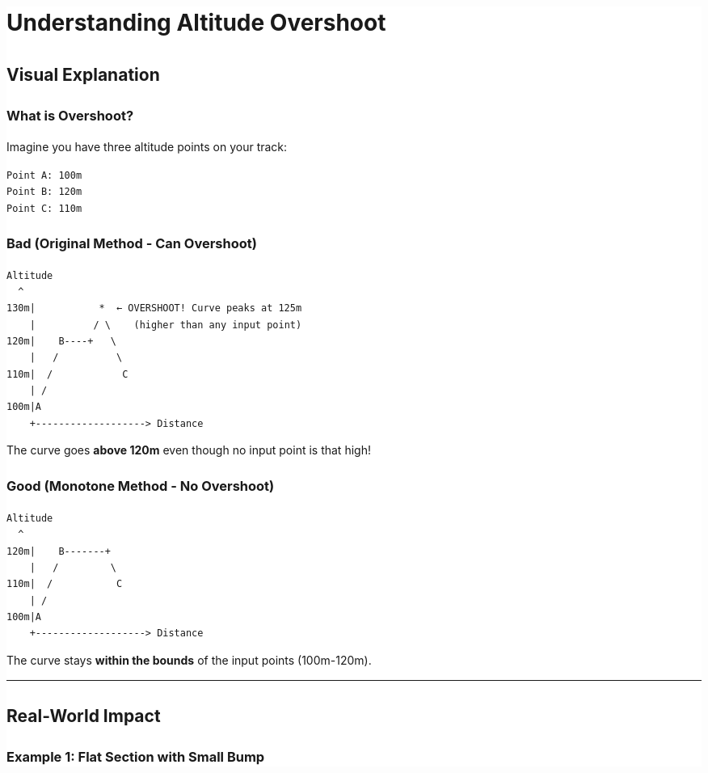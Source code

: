 # Understanding Altitude Overshoot

## Visual Explanation

### What is Overshoot?

Imagine you have three altitude points on your track:

```
Point A: 100m
Point B: 120m  
Point C: 110m
```

### Bad (Original Method - Can Overshoot)

```
Altitude
  ^
130m|           *  ← OVERSHOOT! Curve peaks at 125m
    |          / \    (higher than any input point)
120m|    B----+   \
    |   /          \
110m|  /            C
    | /
100m|A
    +-------------------> Distance
```

The curve goes **above 120m** even though no input point is that high!

### Good (Monotone Method - No Overshoot)

```
Altitude
  ^
120m|    B-------+
    |   /         \
110m|  /           C
    | /
100m|A
    +-------------------> Distance
```

The curve stays **within the bounds** of the input points (100m-120m).

---

## Real-World Impact

### Example 1: Flat Section with Small Bump
